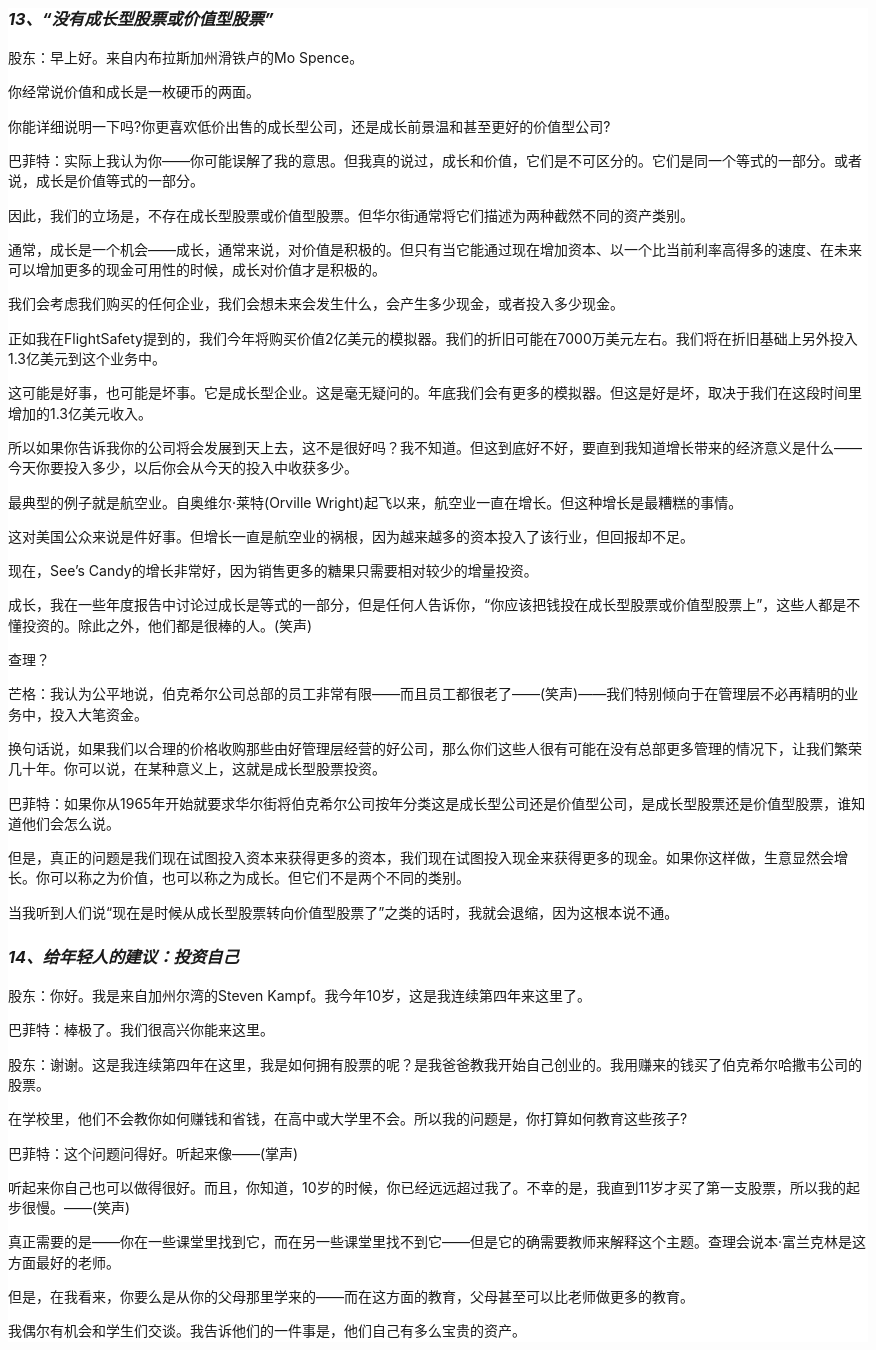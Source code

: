 

### *13、“没有成长型股票或价值型股票”*

股东：早上好。来自内布拉斯加州滑铁卢的Mo Spence。

你经常说价值和成长是一枚硬币的两面。

你能详细说明一下吗?你更喜欢低价出售的成长型公司，还是成长前景温和甚至更好的价值型公司?

巴菲特：实际上我认为你——你可能误解了我的意思。但我真的说过，成长和价值，它们是不可区分的。它们是同一个等式的一部分。或者说，成长是价值等式的一部分。

因此，我们的立场是，不存在成长型股票或价值型股票。但华尔街通常将它们描述为两种截然不同的资产类别。

通常，成长是一个机会——成长，通常来说，对价值是积极的。但只有当它能通过现在增加资本、以一个比当前利率高得多的速度、在未来可以增加更多的现金可用性的时候，成长对价值才是积极的。

我们会考虑我们购买的任何企业，我们会想未来会发生什么，会产生多少现金，或者投入多少现金。

正如我在FlightSafety提到的，我们今年将购买价值2亿美元的模拟器。我们的折旧可能在7000万美元左右。我们将在折旧基础上另外投入1.3亿美元到这个业务中。

这可能是好事，也可能是坏事。它是成长型企业。这是毫无疑问的。年底我们会有更多的模拟器。但这是好是坏，取决于我们在这段时间里增加的1.3亿美元收入。

所以如果你告诉我你的公司将会发展到天上去，这不是很好吗？我不知道。但这到底好不好，要直到我知道增长带来的经济意义是什么——今天你要投入多少，以后你会从今天的投入中收获多少。

最典型的例子就是航空业。自奥维尔·莱特(Orville Wright)起飞以来，航空业一直在增长。但这种增长是最糟糕的事情。

这对美国公众来说是件好事。但增长一直是航空业的祸根，因为越来越多的资本投入了该行业，但回报却不足。

现在，See’s Candy的增长非常好，因为销售更多的糖果只需要相对较少的增量投资。

成长，我在一些年度报告中讨论过成长是等式的一部分，但是任何人告诉你，“你应该把钱投在成长型股票或价值型股票上”，这些人都是不懂投资的。除此之外，他们都是很棒的人。(笑声)

查理？

芒格：我认为公平地说，伯克希尔公司总部的员工非常有限——而且员工都很老了——(笑声)——我们特别倾向于在管理层不必再精明的业务中，投入大笔资金。

换句话说，如果我们以合理的价格收购那些由好管理层经营的好公司，那么你们这些人很有可能在没有总部更多管理的情况下，让我们繁荣几十年。你可以说，在某种意义上，这就是成长型股票投资。

巴菲特：如果你从1965年开始就要求华尔街将伯克希尔公司按年分类这是成长型公司还是价值型公司，是成长型股票还是价值型股票，谁知道他们会怎么说。

但是，真正的问题是我们现在试图投入资本来获得更多的资本，我们现在试图投入现金来获得更多的现金。如果你这样做，生意显然会增长。你可以称之为价值，也可以称之为成长。但它们不是两个不同的类别。

当我听到人们说“现在是时候从成长型股票转向价值型股票了”之类的话时，我就会退缩，因为这根本说不通。



### *14、给年轻人的建议：投资自己*

股东：你好。我是来自加州尔湾的Steven Kampf。我今年10岁，这是我连续第四年来这里了。

巴菲特：棒极了。我们很高兴你能来这里。

股东：谢谢。这是我连续第四年在这里，我是如何拥有股票的呢？是我爸爸教我开始自己创业的。我用赚来的钱买了伯克希尔哈撒韦公司的股票。

在学校里，他们不会教你如何赚钱和省钱，在高中或大学里不会。所以我的问题是，你打算如何教育这些孩子?

巴菲特：这个问题问得好。听起来像——(掌声)

听起来你自己也可以做得很好。而且，你知道，10岁的时候，你已经远远超过我了。不幸的是，我直到11岁才买了第一支股票，所以我的起步很慢。——(笑声)

真正需要的是——你在一些课堂里找到它，而在另一些课堂里找不到它——但是它的确需要教师来解释这个主题。查理会说本·富兰克林是这方面最好的老师。

但是，在我看来，你要么是从你的父母那里学来的——而在这方面的教育，父母甚至可以比老师做更多的教育。

我偶尔有机会和学生们交谈。我告诉他们的一件事是，他们自己有多么宝贵的资产。

